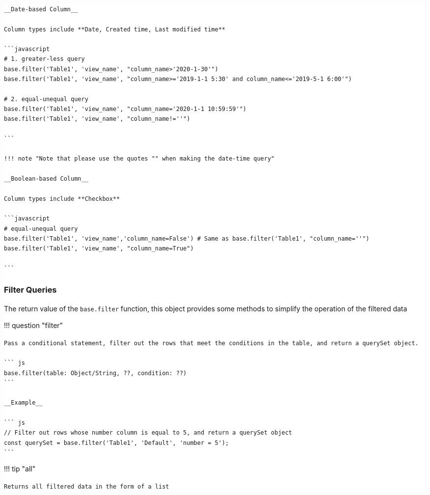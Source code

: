    __Date-based Column__

    Column types include **Date, Created time, Last modified time**

    ```javascript
    # 1. greater-less query
    base.filter('Table1', 'view_name', "column_name>'2020-1-30'")
    base.filter('Table1', 'view_name', "column_name>='2019-1-1 5:30' and column_name<='2019-5-1 6:00'")

    # 2. equal-unequal query
    base.filter('Table1', 'view_name', "column_name='2020-1-1 10:59:59'")
    base.filter('Table1', 'view_name', "column_name!=''")

    ```

    !!! note "Note that please use the quotes "" when making the date-time query"

    __Boolean-based Column__

    Column types include **Checkbox**

    ```javascript
    # equal-unequal query
    base.filter('Table1', 'view_name','column_name=False') # Same as base.filter('Table1', "column_name=''")
    base.filter('Table1', 'view_name', "column_name=True")

    ```

### Filter Queries

The return value of the `base.filter` function, this object provides some methods to simplify the operation of the filtered data

!!! question "filter"

    Pass a conditional statement, filter out the rows that meet the conditions in the table, and return a querySet object.

    ``` js
    base.filter(table: Object/String, ??, condition: ??)
    ```

    __Example__

    ``` js
    // Filter out rows whose number column is equal to 5, and return a querySet object
    const querySet = base.filter('Table1', 'Default', 'number = 5');
    ```

!!! tip "all"

    Returns all filtered data in the form of a list
